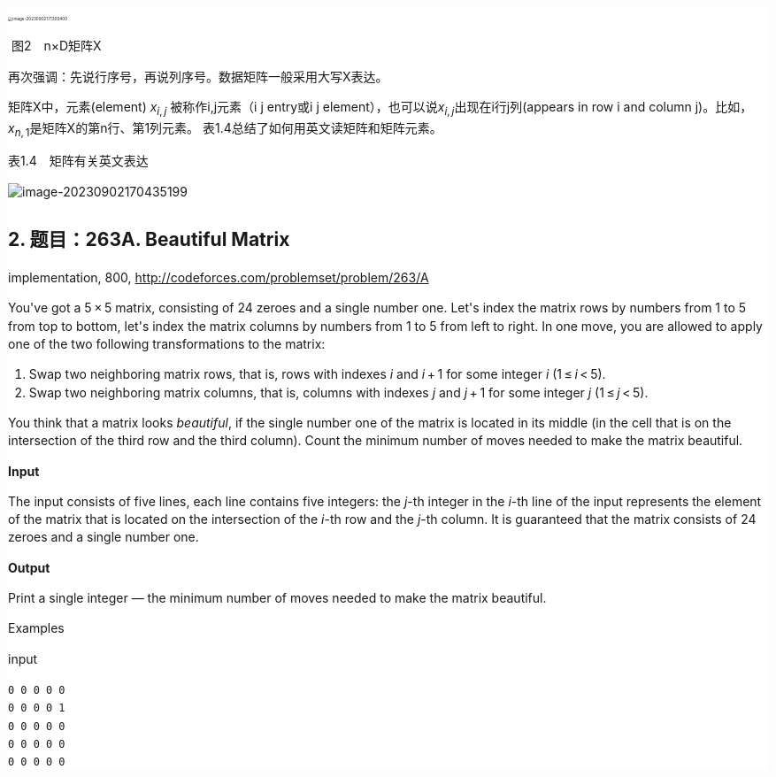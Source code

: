 <img src="https://raw.githubusercontent.com/GMyhf/img/main/img/image-20230902171300400.png" alt="image-20230902171300400" style="zoom: 33%;" />

​				图2　n×D矩阵X



再次强调：先说行序号，再说列序号。数据矩阵一般采用大写X表达。

矩阵X中，元素(element) $x_{i,j}$ 被称作i,j元素（i j entry或i j element），也可以说$x_{i,j}$出现在i行j列(appears in row i and column j)。比如，$x_{n,1}$是矩阵X的第n行、第1列元素。
表1.4总结了如何用英文读矩阵和矩阵元素。

表1.4　矩阵有关英文表达

![image-20230902170435199](https://raw.githubusercontent.com/GMyhf/img/main/img/image-20230902170435199.png)









## 2. 题目：263A. Beautiful Matrix

implementation, 800, http://codeforces.com/problemset/problem/263/A

You've got a 5 × 5 matrix, consisting of 24 zeroes and a single number one. Let's index the matrix rows by numbers from 1 to 5 from top to bottom, let's index the matrix columns by numbers from 1 to 5 from left to right. In one move, you are allowed to apply one of the two following transformations to the matrix:

1. Swap two neighboring matrix rows, that is, rows with indexes *i* and *i* + 1 for some integer *i* (1 ≤ *i* < 5).
2. Swap two neighboring matrix columns, that is, columns with indexes *j* and *j* + 1 for some integer *j* (1 ≤ *j* < 5).

You think that a matrix looks *beautiful*, if the single number one of the matrix is located in its middle (in the cell that is on the intersection of the third row and the third column). Count the minimum number of moves needed to make the matrix beautiful.

**Input**

The input consists of five lines, each line contains five integers: the *j*-th integer in the *i*-th line of the input represents the element of the matrix that is located on the intersection of the *i*-th row and the *j*-th column. It is guaranteed that the matrix consists of 24 zeroes and a single number one.

**Output**

Print a single integer — the minimum number of moves needed to make the matrix beautiful.

Examples

input

```
0 0 0 0 0
0 0 0 0 1
0 0 0 0 0
0 0 0 0 0
0 0 0 0 0
```
